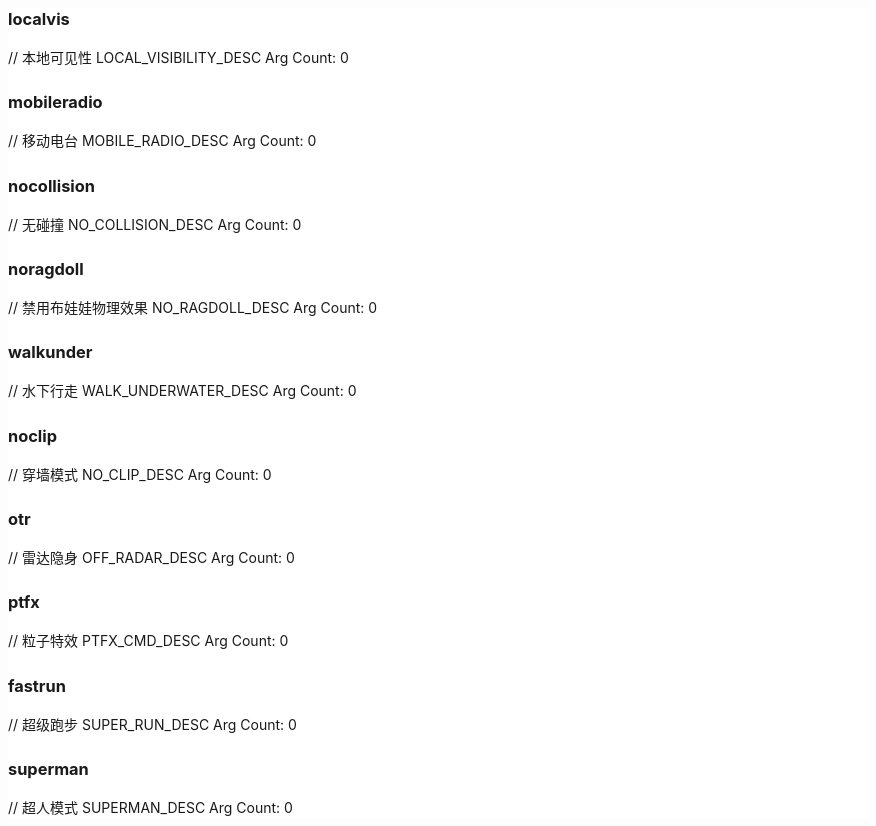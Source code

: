 ### localvis 
// 本地可见性
 LOCAL_VISIBILITY_DESC 
Arg Count:  0

### mobileradio 
// 移动电台
 MOBILE_RADIO_DESC 
Arg Count:  0

### nocollision 
// 无碰撞
 NO_COLLISION_DESC 
Arg Count:  0

### noragdoll 
// 禁用布娃娃物理效果
 NO_RAGDOLL_DESC 
Arg Count:  0

### walkunder 
// 水下行走
 WALK_UNDERWATER_DESC 
Arg Count:  0

### noclip 
// 穿墙模式
 NO_CLIP_DESC 
Arg Count:  0

### otr 
// 雷达隐身
 OFF_RADAR_DESC 
Arg Count:  0

### ptfx 
// 粒子特效
 PTFX_CMD_DESC 
Arg Count:  0

### fastrun 
// 超级跑步
 SUPER_RUN_DESC 
Arg Count:  0

### superman 
// 超人模式
 SUPERMAN_DESC 
Arg Count:  0
